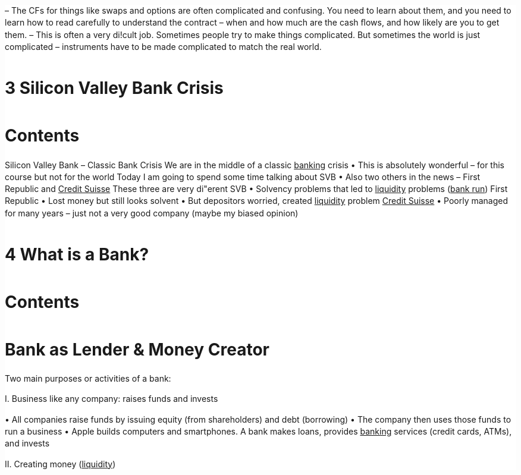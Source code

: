 –  The CFs for things like swaps and options are often complicated and confusing. You need to learn about them, and you need to learn how to read carefully to understand the contract – when and how much are the cash ﬂows, and how likely are you to get them. –  This is often a very di!cult job. Sometimes people try to make things complicated. But sometimes the world is just complicated – instruments have to be made complicated to match the real world.  

# 3 Silicon Valley Bank Crisis  

# Contents  

Silicon Valley Bank – Classic Bank Crisis We are in the middle of a classic [banking](../Advanced%20Financial%20Analysis%20and%20Valuation/Problem%20Sets/HKS%20The%20Banking%20Industry.md) crisis • This is absolutely wonderful – for this course but not for the world Today I am going to spend some time talking about SVB • Also two others in the news – First Republic and [Credit Suisse](../Financial%20Markets%20and%20Institutions/III.%20Liquidity%20of%20Assets/Class%208-%20Markets,%20Meltdowns,%20and%20Arbitrage/The%20Economist%20Margin%20Call%20of%20the%20Wild.md) These three are very di"erent SVB • Solvency problems that led to [liquidity](../Financial%20Markets%20and%20Institutions/III.%20Liquidity%20of%20Assets/Class%205-%20Private%20Information,%20Liquidity,%20and%20Securitization/Class%20Note%2010%20Liquidity%20and%20Class%20Note%2010%20Liquidity%20and%20Liquidity%20Managementliquidity%20management.md) problems ([bank run](../Financial%20Markets%20and%20Institutions/III.%20Liquidity%20of%20Assets/Class%206-%20Bank%20Runs/Bank%20Runs%20Deposit%20Insurance%20and%20Liquidity.md)) First Republic • Lost money but still looks solvent • But depositors worried, created [liquidity](../Financial%20Markets%20and%20Institutions/III.%20Liquidity%20of%20Assets/Class%205-%20Private%20Information,%20Liquidity,%20and%20Securitization/Class%20Note%2010%20Liquidity%20and%20Class%20Note%2010%20Liquidity%20and%20Liquidity%20Managementliquidity%20management.md) problem [Credit Suisse](../Financial%20Markets%20and%20Institutions/III.%20Liquidity%20of%20Assets/Class%208-%20Markets,%20Meltdowns,%20and%20Arbitrage/The%20Economist%20Margin%20Call%20of%20the%20Wild.md) • Poorly managed for many years – just not a very good company (maybe my biased opinion)  
# 4 What is a Bank?  

# Contents  

# Bank as Lender & Money Creator  

Two main purposes or activities of a bank:  

I. Business like any company: raises funds and invests  

• All companies raise funds by issuing equity (from shareholders) and debt (borrowing) • The company then uses those funds to run a business • Apple builds computers and smartphones. A bank makes loans, provides [banking](../Advanced%20Financial%20Analysis%20and%20Valuation/Problem%20Sets/HKS%20The%20Banking%20Industry.md) services (credit cards, ATMs), and invests  

II. Creating money ([liquidity](../Financial%20Markets%20and%20Institutions/III.%20Liquidity%20of%20Assets/Class%205-%20Private%20Information,%20Liquidity,%20and%20Securitization/Class%20Note%2010%20Liquidity%20and%20Class%20Note%2010%20Liquidity%20and%20Liquidity%20Managementliquidity%20management.md))  
